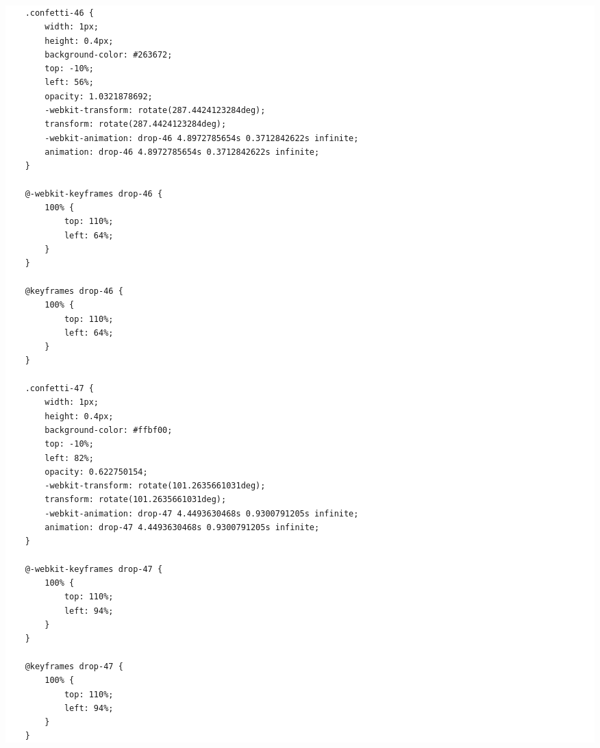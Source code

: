         .confetti-46 {
            width: 1px;
            height: 0.4px;
            background-color: #263672;
            top: -10%;
            left: 56%;
            opacity: 1.0321878692;
            -webkit-transform: rotate(287.4424123284deg);
            transform: rotate(287.4424123284deg);
            -webkit-animation: drop-46 4.8972785654s 0.3712842622s infinite;
            animation: drop-46 4.8972785654s 0.3712842622s infinite;
        }

        @-webkit-keyframes drop-46 {
            100% {
                top: 110%;
                left: 64%;
            }
        }

        @keyframes drop-46 {
            100% {
                top: 110%;
                left: 64%;
            }
        }

        .confetti-47 {
            width: 1px;
            height: 0.4px;
            background-color: #ffbf00;
            top: -10%;
            left: 82%;
            opacity: 0.622750154;
            -webkit-transform: rotate(101.2635661031deg);
            transform: rotate(101.2635661031deg);
            -webkit-animation: drop-47 4.4493630468s 0.9300791205s infinite;
            animation: drop-47 4.4493630468s 0.9300791205s infinite;
        }

        @-webkit-keyframes drop-47 {
            100% {
                top: 110%;
                left: 94%;
            }
        }

        @keyframes drop-47 {
            100% {
                top: 110%;
                left: 94%;
            }
        }

